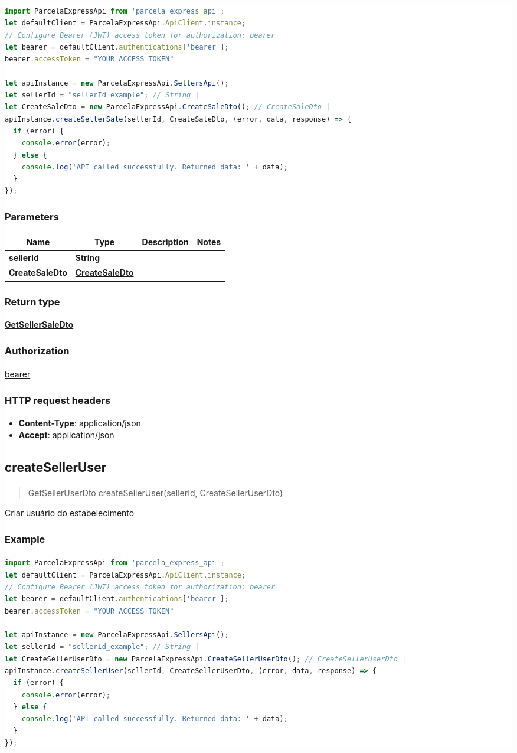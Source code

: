 ```javascript
import ParcelaExpressApi from 'parcela_express_api';
let defaultClient = ParcelaExpressApi.ApiClient.instance;
// Configure Bearer (JWT) access token for authorization: bearer
let bearer = defaultClient.authentications['bearer'];
bearer.accessToken = "YOUR ACCESS TOKEN"

let apiInstance = new ParcelaExpressApi.SellersApi();
let sellerId = "sellerId_example"; // String | 
let CreateSaleDto = new ParcelaExpressApi.CreateSaleDto(); // CreateSaleDto | 
apiInstance.createSellerSale(sellerId, CreateSaleDto, (error, data, response) => {
  if (error) {
    console.error(error);
  } else {
    console.log('API called successfully. Returned data: ' + data);
  }
});
```

### Parameters


Name | Type | Description  | Notes
------------- | ------------- | ------------- | -------------
 **sellerId** | **String**|  | 
 **CreateSaleDto** | [**CreateSaleDto**](CreateSaleDto.md)|  | 

### Return type

[**GetSellerSaleDto**](GetSellerSaleDto.md)

### Authorization

[bearer](../README.md#bearer)

### HTTP request headers

- **Content-Type**: application/json
- **Accept**: application/json


## createSellerUser

> GetSellerUserDto createSellerUser(sellerId, CreateSellerUserDto)

Criar usuário do estabelecimento

### Example

```javascript
import ParcelaExpressApi from 'parcela_express_api';
let defaultClient = ParcelaExpressApi.ApiClient.instance;
// Configure Bearer (JWT) access token for authorization: bearer
let bearer = defaultClient.authentications['bearer'];
bearer.accessToken = "YOUR ACCESS TOKEN"

let apiInstance = new ParcelaExpressApi.SellersApi();
let sellerId = "sellerId_example"; // String | 
let CreateSellerUserDto = new ParcelaExpressApi.CreateSellerUserDto(); // CreateSellerUserDto | 
apiInstance.createSellerUser(sellerId, CreateSellerUserDto, (error, data, response) => {
  if (error) {
    console.error(error);
  } else {
    console.log('API called successfully. Returned data: ' + data);
  }
});
```